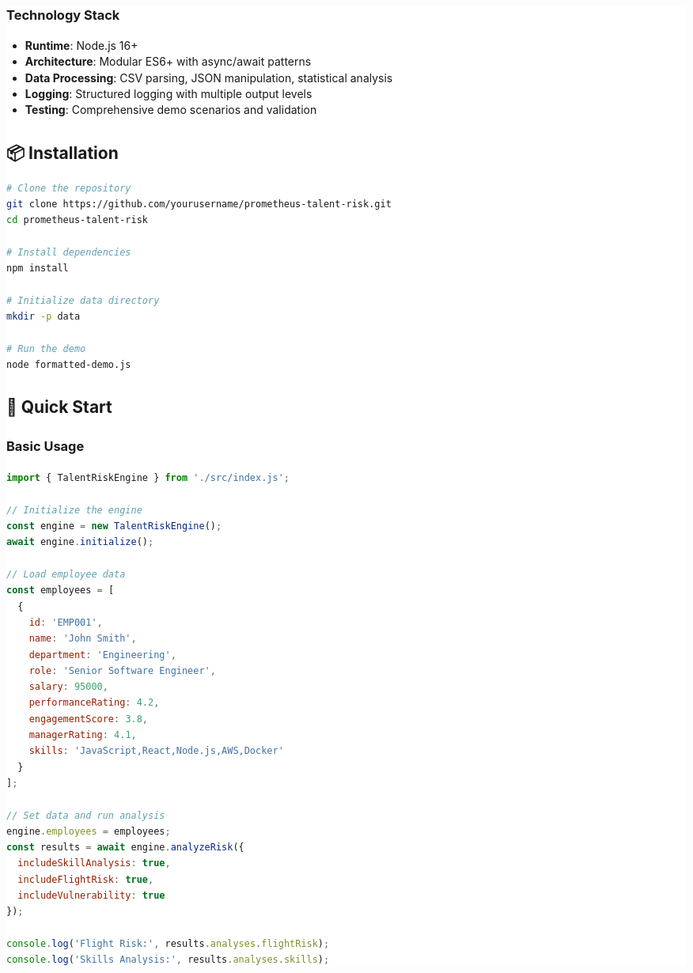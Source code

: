 ### **Technology Stack**
- **Runtime**: Node.js 16+
- **Architecture**: Modular ES6+ with async/await patterns
- **Data Processing**: CSV parsing, JSON manipulation, statistical analysis
- **Logging**: Structured logging with multiple output levels
- **Testing**: Comprehensive demo scenarios and validation

## 📦 Installation

```bash
# Clone the repository
git clone https://github.com/yourusername/prometheus-talent-risk.git
cd prometheus-talent-risk

# Install dependencies
npm install

# Initialize data directory
mkdir -p data

# Run the demo
node formatted-demo.js
```

## 🚀 Quick Start

### **Basic Usage**

```javascript
import { TalentRiskEngine } from './src/index.js';

// Initialize the engine
const engine = new TalentRiskEngine();
await engine.initialize();

// Load employee data
const employees = [
  {
    id: 'EMP001',
    name: 'John Smith',
    department: 'Engineering',
    role: 'Senior Software Engineer',
    salary: 95000,
    performanceRating: 4.2,
    engagementScore: 3.8,
    managerRating: 4.1,
    skills: 'JavaScript,React,Node.js,AWS,Docker'
  }
];

// Set data and run analysis
engine.employees = employees;
const results = await engine.analyzeRisk({
  includeSkillAnalysis: true,
  includeFlightRisk: true,
  includeVulnerability: true
});

console.log('Flight Risk:', results.analyses.flightRisk);
console.log('Skills Analysis:', results.analyses.skills);
```
